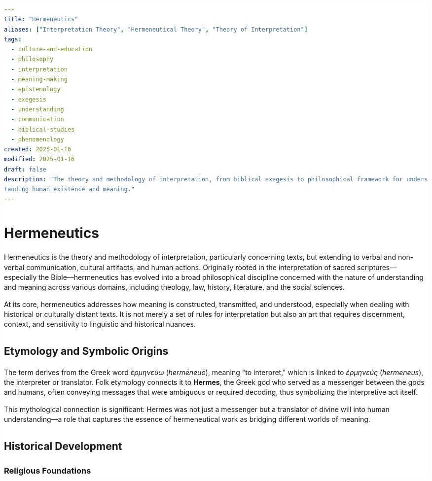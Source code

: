 ```yaml
---
title: "Hermeneutics"
aliases: ["Interpretation Theory", "Hermeneutical Theory", "Theory of Interpretation"]
tags:
  - culture-and-education
  - philosophy
  - interpretation
  - meaning-making
  - epistemology
  - exegesis
  - understanding
  - communication
  - biblical-studies
  - phenomenology
created: 2025-01-16
modified: 2025-01-16
draft: false
description: "The theory and methodology of interpretation, from biblical exegesis to philosophical framework for understanding human existence and meaning."
---
```


# Hermeneutics

Hermeneutics is the theory and methodology of interpretation, particularly concerning texts, but extending to verbal and non-verbal communication, cultural artifacts, and human actions. Originally rooted in the interpretation of sacred scriptures—especially the Bible—hermeneutics has evolved into a broad philosophical discipline concerned with the nature of understanding and meaning across various domains, including theology, law, history, literature, and the social sciences.

At its core, hermeneutics addresses how meaning is constructed, transmitted, and understood, especially when dealing with historical or culturally distant texts. It is not merely a set of rules for interpretation but also an art that requires discernment, context, and sensitivity to linguistic and historical nuances.

## Etymology and Symbolic Origins

The term derives from the Greek word *ἑρμηνεύω* (*hermēneuō*), meaning "to interpret," which is linked to *ἑρμηνεύς* (*hermeneus*), the interpreter or translator. Folk etymology connects it to **Hermes**, the Greek god who served as a messenger between the gods and humans, often conveying messages that were ambiguous or required decoding, thus symbolizing the interpretive act itself.

This mythological connection is significant: Hermes was not just a messenger but a translator of divine will into human understanding—a role that captures the essence of hermeneutical work as bridging different worlds of meaning.

## Historical Development

### Religious Foundations
